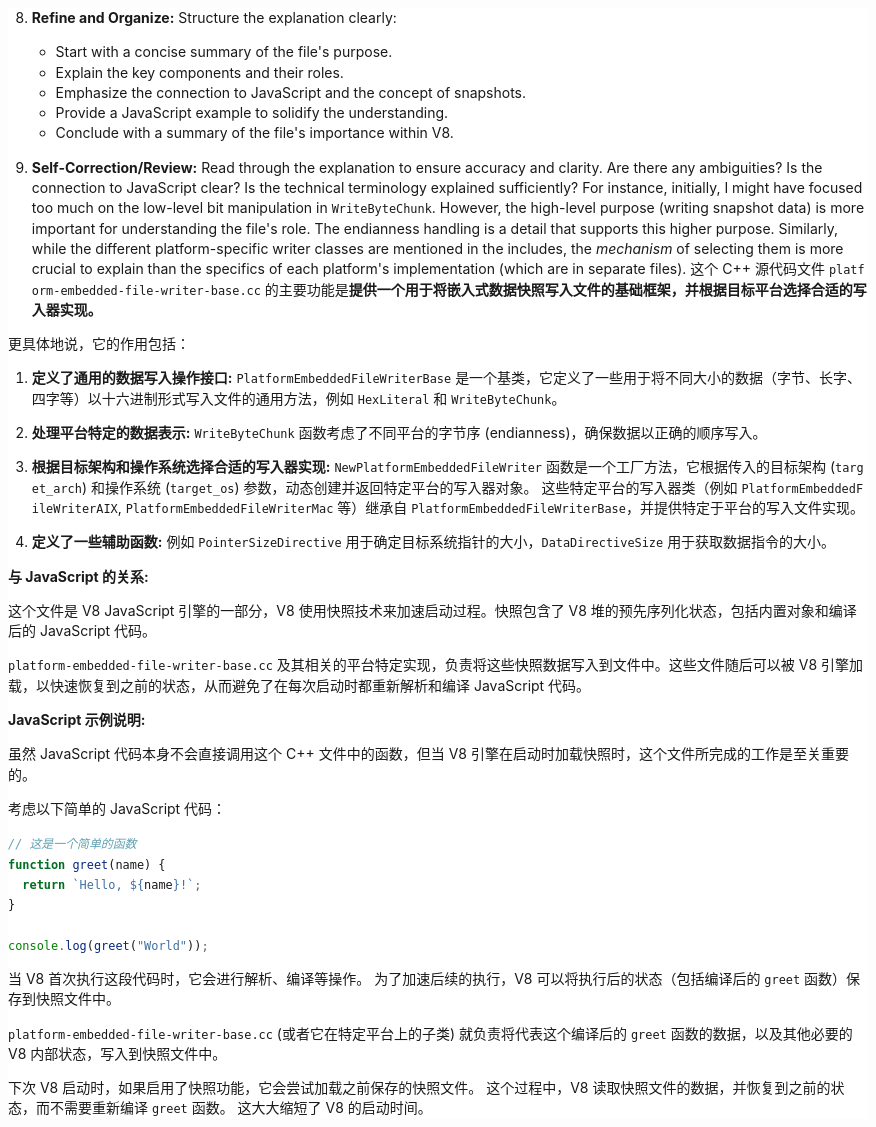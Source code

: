 8. **Refine and Organize:**  Structure the explanation clearly:
    * Start with a concise summary of the file's purpose.
    * Explain the key components and their roles.
    * Emphasize the connection to JavaScript and the concept of snapshots.
    * Provide a JavaScript example to solidify the understanding.
    * Conclude with a summary of the file's importance within V8.

9. **Self-Correction/Review:**  Read through the explanation to ensure accuracy and clarity. Are there any ambiguities?  Is the connection to JavaScript clear?  Is the technical terminology explained sufficiently? For instance, initially, I might have focused too much on the low-level bit manipulation in `WriteByteChunk`. However, the high-level purpose (writing snapshot data) is more important for understanding the file's role. The endianness handling is a detail that supports this higher purpose. Similarly, while the different platform-specific writer classes are mentioned in the includes, the *mechanism* of selecting them is more crucial to explain than the specifics of each platform's implementation (which are in separate files).
这个 C++ 源代码文件 `platform-embedded-file-writer-base.cc` 的主要功能是**提供一个用于将嵌入式数据快照写入文件的基础框架，并根据目标平台选择合适的写入器实现。**

更具体地说，它的作用包括：

1. **定义了通用的数据写入操作接口:**  `PlatformEmbeddedFileWriterBase` 是一个基类，它定义了一些用于将不同大小的数据（字节、长字、四字等）以十六进制形式写入文件的通用方法，例如 `HexLiteral` 和 `WriteByteChunk`。

2. **处理平台特定的数据表示:**  `WriteByteChunk` 函数考虑了不同平台的字节序 (endianness)，确保数据以正确的顺序写入。

3. **根据目标架构和操作系统选择合适的写入器实现:**  `NewPlatformEmbeddedFileWriter` 函数是一个工厂方法，它根据传入的目标架构 (`target_arch`) 和操作系统 (`target_os`) 参数，动态创建并返回特定平台的写入器对象。  这些特定平台的写入器类（例如 `PlatformEmbeddedFileWriterAIX`, `PlatformEmbeddedFileWriterMac` 等）继承自 `PlatformEmbeddedFileWriterBase`，并提供特定于平台的写入文件实现。

4. **定义了一些辅助函数:** 例如 `PointerSizeDirective` 用于确定目标系统指针的大小，`DataDirectiveSize` 用于获取数据指令的大小。

**与 JavaScript 的关系:**

这个文件是 V8 JavaScript 引擎的一部分，V8 使用快照技术来加速启动过程。快照包含了 V8 堆的预先序列化状态，包括内置对象和编译后的 JavaScript 代码。

`platform-embedded-file-writer-base.cc` 及其相关的平台特定实现，负责将这些快照数据写入到文件中。这些文件随后可以被 V8 引擎加载，以快速恢复到之前的状态，从而避免了在每次启动时都重新解析和编译 JavaScript 代码。

**JavaScript 示例说明:**

虽然 JavaScript 代码本身不会直接调用这个 C++ 文件中的函数，但当 V8 引擎在启动时加载快照时，这个文件所完成的工作是至关重要的。

考虑以下简单的 JavaScript 代码：

```javascript
// 这是一个简单的函数
function greet(name) {
  return `Hello, ${name}!`;
}

console.log(greet("World"));
```

当 V8 首次执行这段代码时，它会进行解析、编译等操作。 为了加速后续的执行，V8 可以将执行后的状态（包括编译后的 `greet` 函数）保存到快照文件中。

`platform-embedded-file-writer-base.cc` (或者它在特定平台上的子类) 就负责将代表这个编译后的 `greet` 函数的数据，以及其他必要的 V8 内部状态，写入到快照文件中。

下次 V8 启动时，如果启用了快照功能，它会尝试加载之前保存的快照文件。 这个过程中，V8 读取快照文件的数据，并恢复到之前的状态，而不需要重新编译 `greet` 函数。 这大大缩短了 V8 的启动时间。
